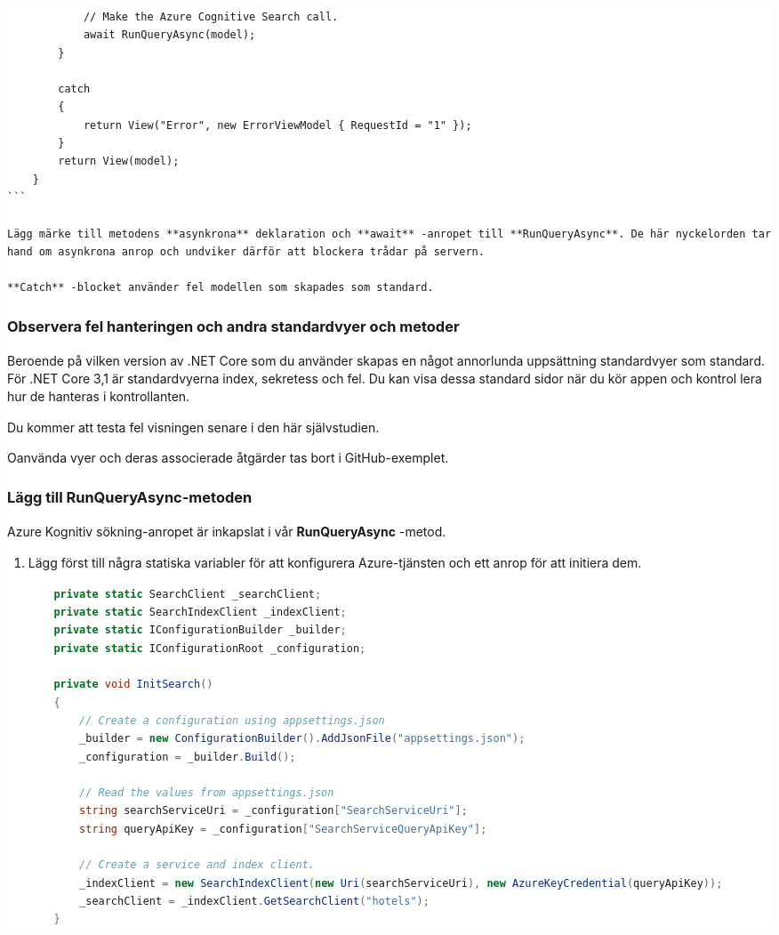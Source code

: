                 // Make the Azure Cognitive Search call.
                await RunQueryAsync(model);
            }

            catch
            {
                return View("Error", new ErrorViewModel { RequestId = "1" });
            }
            return View(model);
        }
    ```

    Lägg märke till metodens **asynkrona** deklaration och **await** -anropet till **RunQueryAsync**. De här nyckelorden tar hand om asynkrona anrop och undviker därför att blockera trådar på servern.

    **Catch** -blocket använder fel modellen som skapades som standard.

### <a name="note-the-error-handling-and-other-default-views-and-methods"></a>Observera fel hanteringen och andra standardvyer och metoder

Beroende på vilken version av .NET Core som du använder skapas en något annorlunda uppsättning standardvyer som standard. För .NET Core 3,1 är standardvyerna index, sekretess och fel. Du kan visa dessa standard sidor när du kör appen och kontrol lera hur de hanteras i kontrollanten.

Du kommer att testa fel visningen senare i den här självstudien.

Oanvända vyer och deras associerade åtgärder tas bort i GitHub-exemplet.

### <a name="add-the-runqueryasync-method"></a>Lägg till RunQueryAsync-metoden

Azure Kognitiv sökning-anropet är inkapslat i vår **RunQueryAsync** -metod.

1. Lägg först till några statiska variabler för att konfigurera Azure-tjänsten och ett anrop för att initiera dem.

    ```csharp
        private static SearchClient _searchClient;
        private static SearchIndexClient _indexClient;
        private static IConfigurationBuilder _builder;
        private static IConfigurationRoot _configuration;

        private void InitSearch()
        {
            // Create a configuration using appsettings.json
            _builder = new ConfigurationBuilder().AddJsonFile("appsettings.json");
            _configuration = _builder.Build();

            // Read the values from appsettings.json
            string searchServiceUri = _configuration["SearchServiceUri"];
            string queryApiKey = _configuration["SearchServiceQueryApiKey"];

            // Create a service and index client.
            _indexClient = new SearchIndexClient(new Uri(searchServiceUri), new AzureKeyCredential(queryApiKey));
            _searchClient = _indexClient.GetSearchClient("hotels");
        }
    ```
